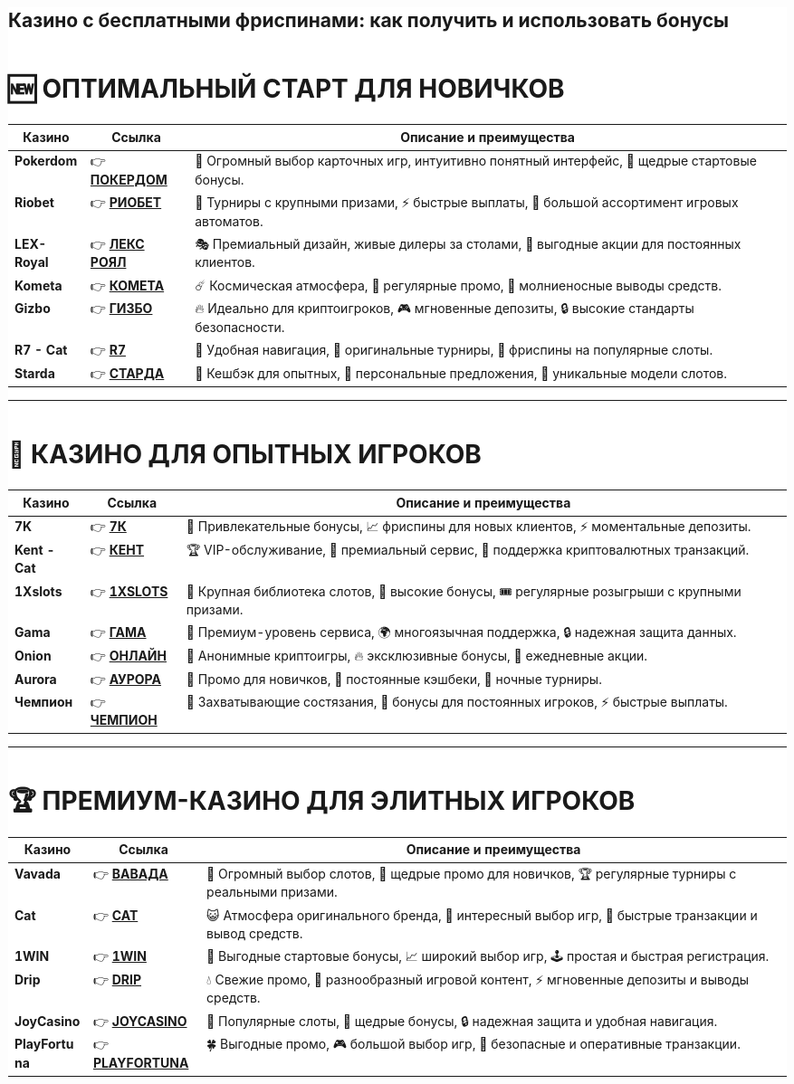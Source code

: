 ## Казино с бесплатными фриспинами: как получить и использовать бонусы
# 🆕 ОПТИМАЛЬНЫЙ СТАРТ ДЛЯ НОВИЧКОВ

| Казино        | Ссылка                                              | Описание и преимущества                                                                     |
| ------------- | --------------------------------------------------- | ------------------------------------------------------------------------------------------- |
| **Pokerdom**  | 👉 [**ПОКЕРДОМ**](https://brandplay.link/FwVc4f)    | 💎 Огромный выбор карточных игр, интуитивно понятный интерфейс, 🎁 щедрые стартовые бонусы. |
| **Riobet**    | 👉 [**РИОБЕТ**](https://brandplay.link/TnjsxFvH)    | 🌟 Турниры с крупными призами, ⚡ быстрые выплаты, 🎲 большой ассортимент игровых автоматов. |
| **LEX-Royal** | 👉 [**ЛЕКС РОЯЛ**](https://brandplay.link/VMqNXPFs) | 🎭 Премиальный дизайн, живые дилеры за столами, 🎁 выгодные акции для постоянных клиентов.  |
| **Kometa**    | 👉 [**КОМЕТА**](https://brandplay.link/jHzFFYGv)    | ☄️ Космическая атмосфера, 🎁 регулярные промо, 🚀 молниеносные выводы средств.              |
| **Gizbo**     | 👉 [**ГИЗБО**](https://brandplay.link/rvzLrVLp)     | 🔥 Идеально для криптоигроков, 🎮 мгновенные депозиты, 🔒 высокие стандарты безопасности.   |
| **R7 - Cat**  | 👉 [**R7**](https://brandplay.link/dByFXP7h)        | 🎉 Удобная навигация, 🌟 оригинальные турниры, 🎁 фриспины на популярные слоты.             |
| **Starda**    | 👉 [**СТАРДА**](https://brandplay.link/HDcDrxLk)    | 🚀 Кешбэк для опытных, 🤑 персональные предложения, 🎰 уникальные модели слотов.            |

***

# 🌟 КАЗИНО ДЛЯ ОПЫТНЫХ ИГРОКОВ

| Казино         | Ссылка                                                                                           | Описание и преимущества                                                                       |
| -------------- | ------------------------------------------------------------------------------------------------ | --------------------------------------------------------------------------------------------- |
| **7K**         | 👉 [**7К**](https://brandplay.link/dd46bNgD)                                                     | 🔔 Привлекательные бонусы, 📈 фриспины для новых клиентов, ⚡ моментальные депозиты.           |
| **Kent - Cat** | 👉 [**КЕНТ**](https://brandplay.link/XRH1g6Vb)                                                   | 🏆 VIP-обслуживание, 💎 премиальный сервис, 📲 поддержка криптовалютных транзакций.           |
| **1Xslots**    | 👉 [**1XSLOTS**](https://brandplay.link/J2ZbqMPZ)                                                | 🎰 Крупная библиотека слотов, 🎁 высокие бонусы, 🎟️ регулярные розыгрыши с крупными призами. |
| **Gama**       | 👉 [**ГАМА**](https://brandplay.link/RD52jZbL)                                                   | 💎 Премиум-уровень сервиса, 🌍 многоязычная поддержка, 🔒 надежная защита данных.             |
| **Onion**      | 👉 [**ОНЛАЙН**](https://brandplay.link/8LcS6Djb)                                                 | 🧅 Анонимные криптоигры, 🔥 эксклюзивные бонусы, 💸 ежедневные акции.                         |
| **Aurora**     | 👉 [**АУРОРА**](https://10trafic-stat2.com/click/668546556bcc6313411604bc/6766/13031/subaccount) | 🌌 Промо для новичков, 🤑 постоянные кэшбеки, 🚀 ночные турниры.                              |
| **Чемпион**    | 👉 [**ЧЕМПИОН**](https://temon-gter.cfd/go/9n8?p56190p303844p3509t17502)                         | 🏅 Захватывающие состязания, 🎁 бонусы для постоянных игроков, ⚡ быстрые выплаты.             |

***

# 🏆 ПРЕМИУМ-КАЗИНО ДЛЯ ЭЛИТНЫХ ИГРОКОВ

| Казино          | Ссылка                                                                                                       | Описание и преимущества                                                                            |
| --------------- | ------------------------------------------------------------------------------------------------------------ | -------------------------------------------------------------------------------------------------- |
| **Vavada**      | 👉 [**ВАВАДА**](https://partnervavadarv.com?promo=75590753-cc8b-4c4a-8d71-99b7a2293439-jud\&target=register) | 🌟 Огромный выбор слотов, 🎁 щедрые промо для новичков, 🏆 регулярные турниры с реальными призами. |
| **Cat**         | 👉 [**CAT**](https://catchthecatthree.com/d1bfb4f94)                                                         | 😺 Атмосфера оригинального бренда, 🎰 интересный выбор игр, 💸 быстрые транзакции и вывод средств. |
| **1WIN**        | 👉 [**1WIN**](https://brandplay.link/9sD8CZLQ)                                                               | 🌟 Выгодные стартовые бонусы, 📈 широкий выбор игр, 🕹️ простая и быстрая регистрация.             |
| **Drip**        | 👉 [**DRIP**](https://drp-irrs01.com/c4bf3bd2f)                                                              | 💧 Свежие промо, 🎰 разнообразный игровой контент, ⚡ мгновенные депозиты и выводы средств.         |
| **JoyCasino**   | 👉 [**JOYCASINO**](https://rpc30.call2me.pro/?/ru/registration?apkpop=0\&partner=p24970p3289525p8e5d)        | 🎉 Популярные слоты, 🎁 щедрые бонусы, 🔒 надежная защита и удобная навигация.                     |
| **PlayFortuna** | 👉 [**PLAYFORTUNA**](https://4v4rg0e52p.com/alt/playfortuna?27f770988db651f9cc8f16742d88cecd)                | 🍀 Выгодные промо, 🎮 большой выбор игр, 🏦 безопасные и оперативные транзакции.                   |
